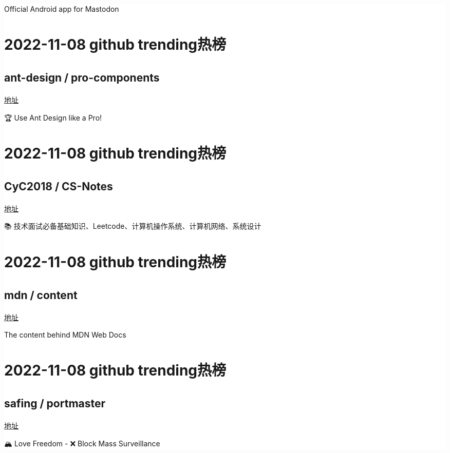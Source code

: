 Official Android app for Mastodon
# 2022-11-08 github trending热榜
## ant-design / pro-components
[地址](/ant-design/pro-components)

🏆
Use Ant Design like a Pro!
# 2022-11-08 github trending热榜
## CyC2018 / CS-Notes
[地址](/CyC2018/CS-Notes)

📚
技术面试必备基础知识、Leetcode、计算机操作系统、计算机网络、系统设计
# 2022-11-08 github trending热榜
## mdn / content
[地址](/mdn/content)

The content behind MDN Web Docs
# 2022-11-08 github trending热榜
## safing / portmaster
[地址](/safing/portmaster)

🏔
Love Freedom -
❌
Block Mass Surveillance
